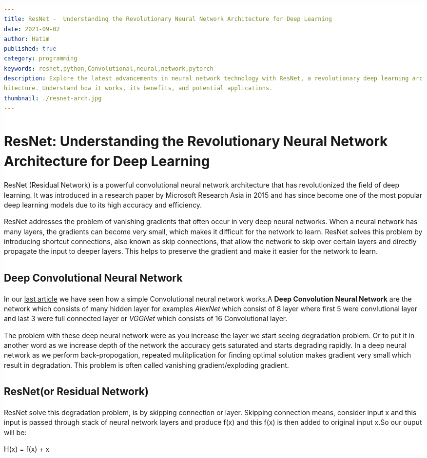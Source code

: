 ```yaml
---
title: ResNet -  Understanding the Revolutionary Neural Network Architecture for Deep Learning
date: 2021-09-02
author: Hatim
published: true
category: programming
keywords: resnet,python,Convolutional,neural,network,pytorch
description: Explore the latest advancements in neural network technology with ResNet, a revolutionary deep learning architecture. Understand how it works, its benefits, and potential applications.
thumbnail: ./resnet-arch.jpg
---
```


# ResNet: Understanding the Revolutionary Neural Network Architecture for Deep Learning


ResNet (Residual Network) is a powerful convolutional neural network architecture that has revolutionized the field of deep learning. It was introduced in a research paper by Microsoft Research Asia in 2015 and has since become one of the most popular deep learning models due to its high accuracy and efficiency.

ResNet addresses the problem of vanishing gradients that often occur in very deep neural networks. When a neural network has many layers, the gradients can become very small, which makes it difficult for the network to learn. ResNet solves this problem by introducing shortcut connections, also known as skip connections, that allow the network to skip over certain layers and directly propagate the input to deeper layers. This helps to preserve the gradient and make it easier for the network to learn.

## Deep Convolutional Neural Network

In our [last article](https://anothertechs.com/programming/neural-network/cn/) we have seen how a simple Convolutional neural network works.A **Deep Convolution Neural Network** are the network which consists of many hidden layer for examples _AlexNet_ which consist of 8 layer where first 5 were convlutional layer and last 3 were full connected layer or _VGGNet_ which consists of 16 Convolutional layer.

The problem with these deep neural network were as you increase the layer we start seeing degradation problem. Or to put it in another word as we increase depth of the network the accuracy gets saturated and starts degrading rapidly. In a deep neural network as we perform back-propogation, repeated mulitplication for finding optimal solution makes gradient very small which result in degradation. This problem is often called vanishing gradient/exploding gradient.

## ResNet(or Residual Network)

ResNet solve this degradation problem, is by skipping connection or layer. Skipping connection means, consider input x and this input is passed through stack of neural network layers and produce f(x) and this f(x) is then added to original input x.So our ouput will be:

H(x) = f(x) + x
